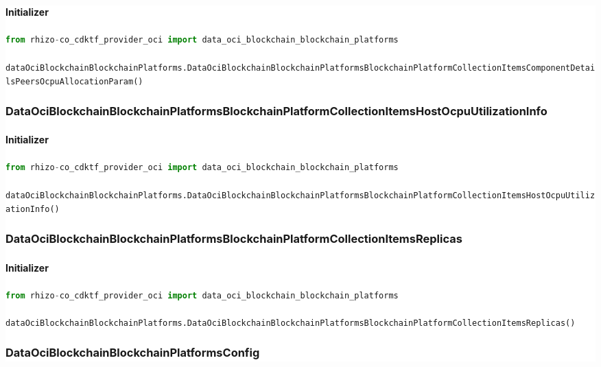 #### Initializer <a name="Initializer" id="rhizo-co-terraform-provider-oci.dataOciBlockchainBlockchainPlatforms.DataOciBlockchainBlockchainPlatformsBlockchainPlatformCollectionItemsComponentDetailsPeersOcpuAllocationParam.Initializer"></a>

```python
from rhizo-co_cdktf_provider_oci import data_oci_blockchain_blockchain_platforms

dataOciBlockchainBlockchainPlatforms.DataOciBlockchainBlockchainPlatformsBlockchainPlatformCollectionItemsComponentDetailsPeersOcpuAllocationParam()
```


### DataOciBlockchainBlockchainPlatformsBlockchainPlatformCollectionItemsHostOcpuUtilizationInfo <a name="DataOciBlockchainBlockchainPlatformsBlockchainPlatformCollectionItemsHostOcpuUtilizationInfo" id="rhizo-co-terraform-provider-oci.dataOciBlockchainBlockchainPlatforms.DataOciBlockchainBlockchainPlatformsBlockchainPlatformCollectionItemsHostOcpuUtilizationInfo"></a>

#### Initializer <a name="Initializer" id="rhizo-co-terraform-provider-oci.dataOciBlockchainBlockchainPlatforms.DataOciBlockchainBlockchainPlatformsBlockchainPlatformCollectionItemsHostOcpuUtilizationInfo.Initializer"></a>

```python
from rhizo-co_cdktf_provider_oci import data_oci_blockchain_blockchain_platforms

dataOciBlockchainBlockchainPlatforms.DataOciBlockchainBlockchainPlatformsBlockchainPlatformCollectionItemsHostOcpuUtilizationInfo()
```


### DataOciBlockchainBlockchainPlatformsBlockchainPlatformCollectionItemsReplicas <a name="DataOciBlockchainBlockchainPlatformsBlockchainPlatformCollectionItemsReplicas" id="rhizo-co-terraform-provider-oci.dataOciBlockchainBlockchainPlatforms.DataOciBlockchainBlockchainPlatformsBlockchainPlatformCollectionItemsReplicas"></a>

#### Initializer <a name="Initializer" id="rhizo-co-terraform-provider-oci.dataOciBlockchainBlockchainPlatforms.DataOciBlockchainBlockchainPlatformsBlockchainPlatformCollectionItemsReplicas.Initializer"></a>

```python
from rhizo-co_cdktf_provider_oci import data_oci_blockchain_blockchain_platforms

dataOciBlockchainBlockchainPlatforms.DataOciBlockchainBlockchainPlatformsBlockchainPlatformCollectionItemsReplicas()
```


### DataOciBlockchainBlockchainPlatformsConfig <a name="DataOciBlockchainBlockchainPlatformsConfig" id="rhizo-co-terraform-provider-oci.dataOciBlockchainBlockchainPlatforms.DataOciBlockchainBlockchainPlatformsConfig"></a>
